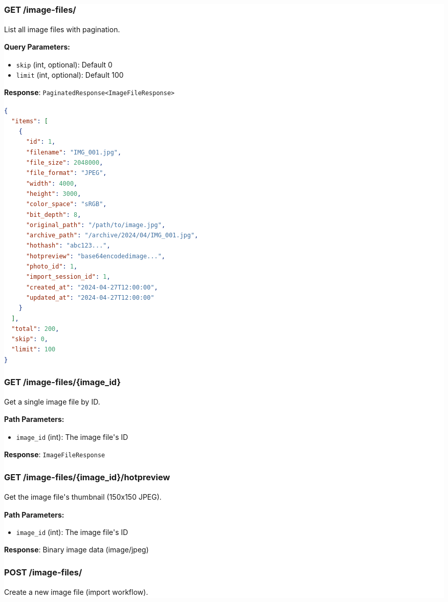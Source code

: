 ### GET /image-files/
List all image files with pagination.

**Query Parameters:**
- `skip` (int, optional): Default 0
- `limit` (int, optional): Default 100

**Response**: `PaginatedResponse<ImageFileResponse>`
```json
{
  "items": [
    {
      "id": 1,
      "filename": "IMG_001.jpg",
      "file_size": 2048000,
      "file_format": "JPEG",
      "width": 4000,
      "height": 3000,
      "color_space": "sRGB",
      "bit_depth": 8,
      "original_path": "/path/to/image.jpg",
      "archive_path": "/archive/2024/04/IMG_001.jpg",
      "hothash": "abc123...",
      "hotpreview": "base64encodedimage...",
      "photo_id": 1,
      "import_session_id": 1,
      "created_at": "2024-04-27T12:00:00",
      "updated_at": "2024-04-27T12:00:00"
    }
  ],
  "total": 200,
  "skip": 0,
  "limit": 100
}
```

### GET /image-files/{image_id}
Get a single image file by ID.

**Path Parameters:**
- `image_id` (int): The image file's ID

**Response**: `ImageFileResponse`

### GET /image-files/{image_id}/hotpreview
Get the image file's thumbnail (150x150 JPEG).

**Path Parameters:**
- `image_id` (int): The image file's ID

**Response**: Binary image data (image/jpeg)

### POST /image-files/
Create a new image file (import workflow).
